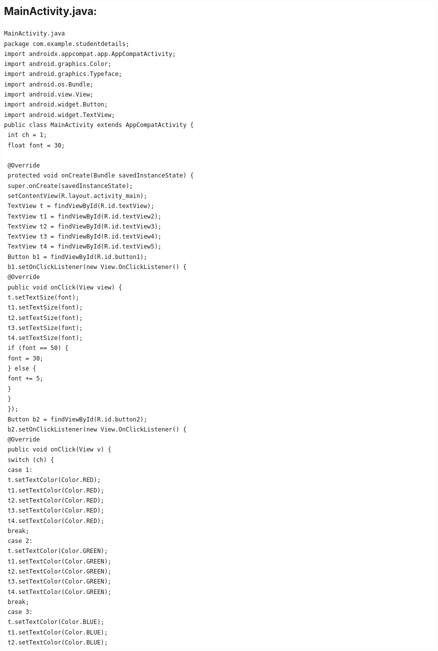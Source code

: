 ## MainActivity.java:
```
MainActivity.java
package com.example.studentdetails;
import androidx.appcompat.app.AppCompatActivity;
import android.graphics.Color;
import android.graphics.Typeface;
import android.os.Bundle;
import android.view.View;
import android.widget.Button;
import android.widget.TextView;
public class MainActivity extends AppCompatActivity {
 int ch = 1;
 float font = 30;

 @Override
 protected void onCreate(Bundle savedInstanceState) {
 super.onCreate(savedInstanceState);
 setContentView(R.layout.activity_main);
 TextView t = findViewById(R.id.textView);
 TextView t1 = findViewById(R.id.textView2);
 TextView t2 = findViewById(R.id.textView3);
 TextView t3 = findViewById(R.id.textView4);
 TextView t4 = findViewById(R.id.textView5);
 Button b1 = findViewById(R.id.button1);
 b1.setOnClickListener(new View.OnClickListener() {
 @Override
 public void onClick(View view) {
 t.setTextSize(font);
 t1.setTextSize(font);
 t2.setTextSize(font);
 t3.setTextSize(font);
 t4.setTextSize(font);
 if (font == 50) {
 font = 30;
 } else {
 font += 5;
 }
 }
 });
 Button b2 = findViewById(R.id.button2);
 b2.setOnClickListener(new View.OnClickListener() {
 @Override
 public void onClick(View v) {
 switch (ch) {
 case 1:
 t.setTextColor(Color.RED);
 t1.setTextColor(Color.RED);
 t2.setTextColor(Color.RED);
 t3.setTextColor(Color.RED);
 t4.setTextColor(Color.RED);
 break;
 case 2:
 t.setTextColor(Color.GREEN);
 t1.setTextColor(Color.GREEN);
 t2.setTextColor(Color.GREEN);
 t3.setTextColor(Color.GREEN);
 t4.setTextColor(Color.GREEN);
 break;
 case 3:
 t.setTextColor(Color.BLUE);
 t1.setTextColor(Color.BLUE);
 t2.setTextColor(Color.BLUE);
```